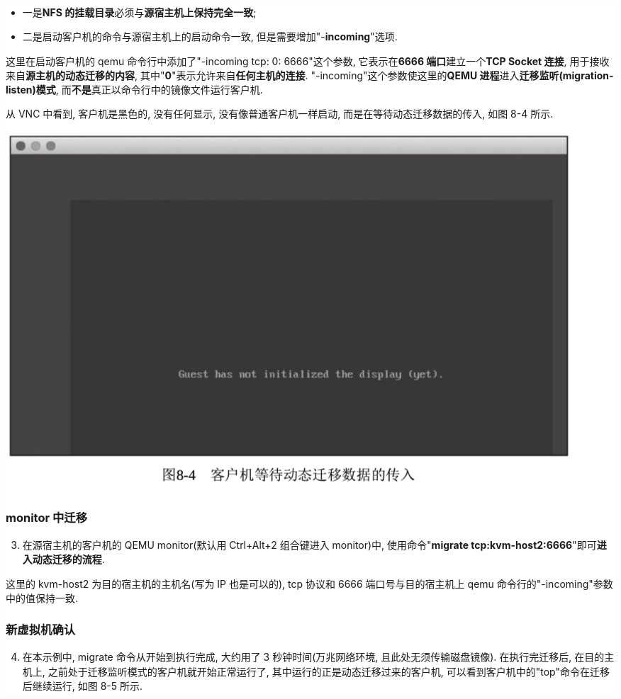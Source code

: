 - 一是**NFS 的挂载目录**必须与**源宿主机上保持完全一致**;

- 二是启动客户机的命令与源宿主机上的启动命令一致, 但是需要增加"\-**incoming**"选项.

这里在启动客户机的 qemu 命令行中添加了"\-incoming tcp: 0: 6666"这个参数, 它表示在**6666 端口**建立一个**TCP Socket 连接**, 用于接收来自**源主机的动态迁移的内容**, 其中"**0**"表示允许来自**任何主机的连接**. "\-incoming"这个参数使这里的**QEMU 进程**进入**迁移监听(migration\-listen)模式**, 而**不是**真正以命令行中的镜像文件运行客户机.

从 VNC 中看到, 客户机是黑色的, 没有任何显示, 没有像普通客户机一样启动, 而是在等待动态迁移数据的传入, 如图 8\-4 所示.

![](./images/2019-05-29-11-17-38.png)

### monitor 中迁移

3) 在源宿主机的客户机的 QEMU monitor(默认用 Ctrl+Alt+2 组合键进入 monitor)中, 使用命令"**migrate tcp:kvm\-host2:6666**"即可**进入动态迁移的流程**.

这里的 kvm\-host2 为目的宿主机的主机名(写为 IP 也是可以的), tcp 协议和 6666 端口号与目的宿主机上 qemu 命令行的"\-incoming"参数中的值保持一致.

### 新虚拟机确认

4) 在本示例中, migrate 命令从开始到执行完成, 大约用了 3 秒钟时间(万兆网络环境, 且此处无须传输磁盘镜像). 在执行完迁移后, 在目的主机上, 之前处于迁移监听模式的客户机就开始正常运行了, 其中运行的正是动态迁移过来的客户机, 可以看到客户机中的"top"命令在迁移后继续运行, 如图 8\-5 所示.

